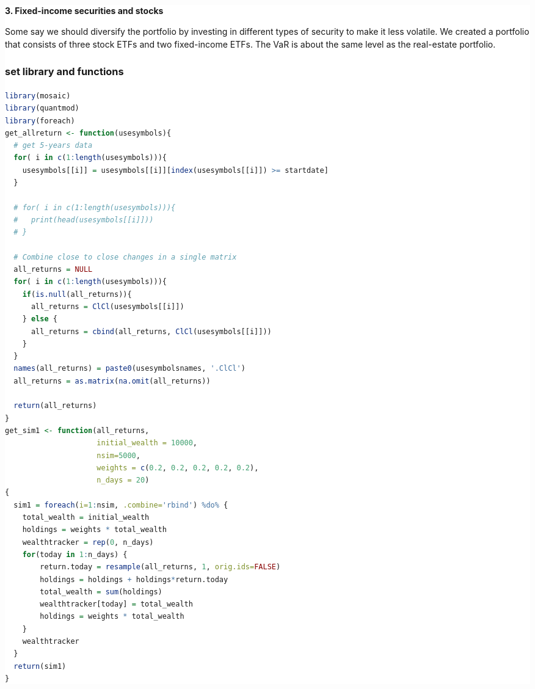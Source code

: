 **3. Fixed-income securities and stocks**

Some say we should diversify the portfolio by investing in different
types of security to make it less volatile. We created a portfolio that
consists of three stock ETFs and two fixed-income ETFs. The VaR is about
the same level as the real-estate portfolio.

### set library and functions

``` r
library(mosaic)
library(quantmod)
library(foreach)
get_allreturn <- function(usesymbols){
  # get 5-years data
  for( i in c(1:length(usesymbols))){ 
    usesymbols[[i]] = usesymbols[[i]][index(usesymbols[[i]]) >= startdate]
  }
  
  # for( i in c(1:length(usesymbols))){ 
  #   print(head(usesymbols[[i]])) 
  # }
  
  # Combine close to close changes in a single matrix
  all_returns = NULL
  for( i in c(1:length(usesymbols))){ 
    if(is.null(all_returns)){
      all_returns = ClCl(usesymbols[[i]])
    } else {
      all_returns = cbind(all_returns, ClCl(usesymbols[[i]]))
    }
  }
  names(all_returns) = paste0(usesymbolsnames, '.ClCl')
  all_returns = as.matrix(na.omit(all_returns))
  
  return(all_returns)
}
get_sim1 <- function(all_returns, 
                     initial_wealth = 10000, 
                     nsim=5000, 
                     weights = c(0.2, 0.2, 0.2, 0.2, 0.2), 
                     n_days = 20)
{
  sim1 = foreach(i=1:nsim, .combine='rbind') %do% {
    total_wealth = initial_wealth
    holdings = weights * total_wealth
    wealthtracker = rep(0, n_days)
    for(today in 1:n_days) {
        return.today = resample(all_returns, 1, orig.ids=FALSE)
        holdings = holdings + holdings*return.today
        total_wealth = sum(holdings)
        wealthtracker[today] = total_wealth
        holdings = weights * total_wealth
    }
    wealthtracker
  }
  return(sim1)
}
```
